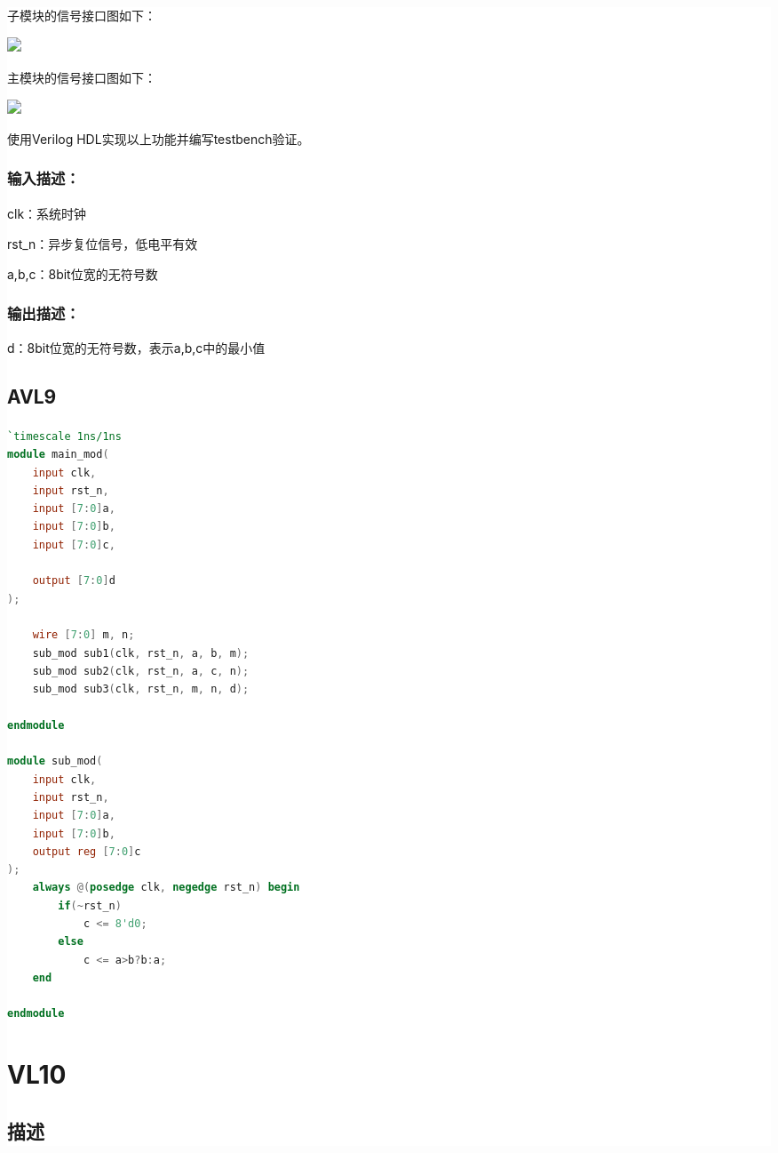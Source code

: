 子模块的信号接口图如下：

![](https://dev-private-public.oss-cn-hangzhou.aliyuncs.com/images/20220217/110_1645098525780/BB179DEC99C1B8B62E634496E1AA541F)  

  

主模块的信号接口图如下：

![](https://dev-private-public.oss-cn-hangzhou.aliyuncs.com/images/20220217/110_1645098529601/FB6D0B65196295F7F507AD80AD254FF8)  

使用Verilog HDL实现以上功能并编写testbench验证。

  

### 输入描述：

clk：系统时钟

rst_n：异步复位信号，低电平有效

a,b,c：8bit位宽的无符号数

### 输出描述：

d：8bit位宽的无符号数，表示a,b,c中的最小值
## AVL9
```verilog
`timescale 1ns/1ns
module main_mod(
	input clk,
	input rst_n,
	input [7:0]a,
	input [7:0]b,
	input [7:0]c,
	
	output [7:0]d
);

    wire [7:0] m, n;
    sub_mod sub1(clk, rst_n, a, b, m);
    sub_mod sub2(clk, rst_n, a, c, n);
    sub_mod sub3(clk, rst_n, m, n, d);

endmodule

module sub_mod(
    input clk,
    input rst_n,
    input [7:0]a,
    input [7:0]b,
    output reg [7:0]c
);
    always @(posedge clk, negedge rst_n) begin
        if(~rst_n)
            c <= 8'd0;
        else
            c <= a>b?b:a;
    end
    
endmodule
```
# VL10
## 描述
